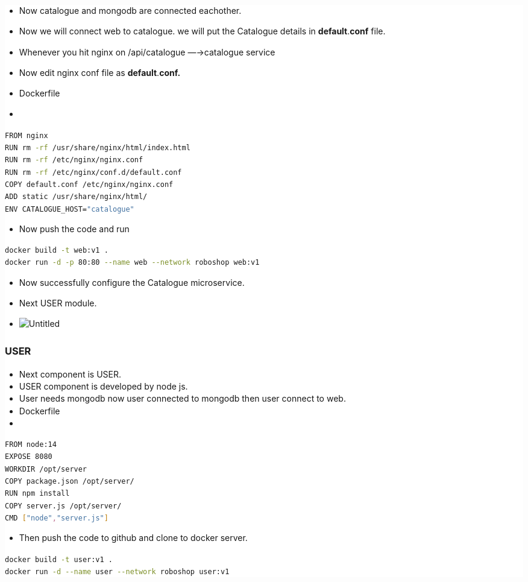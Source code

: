 - Now catalogue and mongodb are connected eachother.

- Now we will connect web to catalogue. we will put the Catalogue details in **default**.**conf** file.

- Whenever you hit nginx on /api/catalogue —→catalogue service
- Now edit nginx conf file as **default**.**conf.**
- Dockerfile
- 

```bash
FROM nginx
RUN rm -rf /usr/share/nginx/html/index.html
RUN rm -rf /etc/nginx/nginx.conf
RUN rm -rf /etc/nginx/conf.d/default.conf
COPY default.conf /etc/nginx/nginx.conf
ADD static /usr/share/nginx/html/
ENV CATALOGUE_HOST="catalogue"
```

- Now push the code and run

```bash
docker build -t web:v1 .
docker run -d -p 80:80 --name web --network roboshop web:v1
```

- Now successfully configure the Catalogue microservice.

- Next USER module.

- ![Untitled](https://s3-us-west-2.amazonaws.com/secure.notion-static.com/e839b3a8-be80-4600-bd12-adbac29b35e2/Untitled.png)

### USER

- Next component is USER.
- USER component is developed by node js.
- User needs mongodb now user connected to mongodb then user connect to web.
- Dockerfile
- 

```bash
FROM node:14
EXPOSE 8080
WORKDIR /opt/server
COPY package.json /opt/server/
RUN npm install
COPY server.js /opt/server/
CMD ["node","server.js"]
```

- Then push the code to github and clone to docker server.

```bash
docker build -t user:v1 .
docker run -d --name user --network roboshop user:v1
```
